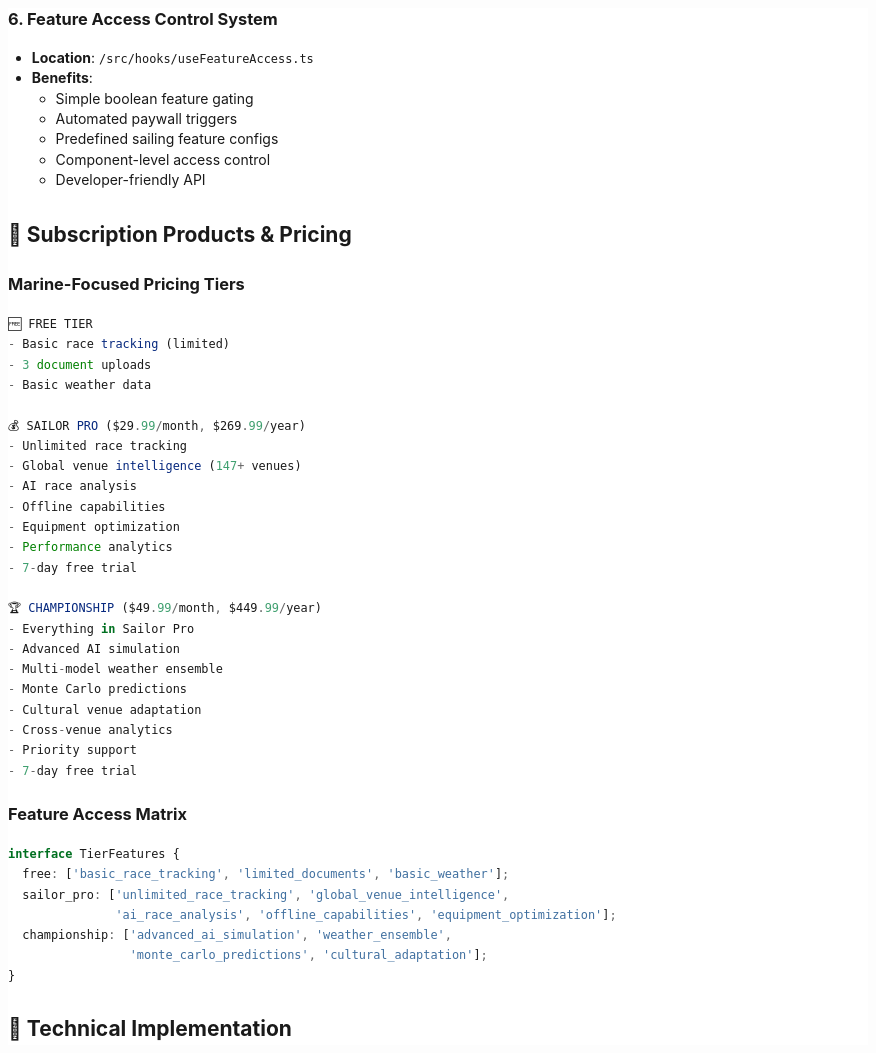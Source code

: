 ### **6. Feature Access Control System**
- **Location**: `/src/hooks/useFeatureAccess.ts`
- **Benefits**:
  - Simple boolean feature gating
  - Automated paywall triggers
  - Predefined sailing feature configs
  - Component-level access control
  - Developer-friendly API

## 🎯 **Subscription Products & Pricing**

### **Marine-Focused Pricing Tiers**
```typescript
🆓 FREE TIER
- Basic race tracking (limited)
- 3 document uploads
- Basic weather data

💰 SAILOR PRO ($29.99/month, $269.99/year)
- Unlimited race tracking
- Global venue intelligence (147+ venues)
- AI race analysis
- Offline capabilities
- Equipment optimization
- Performance analytics
- 7-day free trial

🏆 CHAMPIONSHIP ($49.99/month, $449.99/year)
- Everything in Sailor Pro
- Advanced AI simulation
- Multi-model weather ensemble
- Monte Carlo predictions
- Cultural venue adaptation
- Cross-venue analytics
- Priority support
- 7-day free trial
```

### **Feature Access Matrix**
```typescript
interface TierFeatures {
  free: ['basic_race_tracking', 'limited_documents', 'basic_weather'];
  sailor_pro: ['unlimited_race_tracking', 'global_venue_intelligence',
               'ai_race_analysis', 'offline_capabilities', 'equipment_optimization'];
  championship: ['advanced_ai_simulation', 'weather_ensemble',
                 'monte_carlo_predictions', 'cultural_adaptation'];
}
```

## 🔧 **Technical Implementation**

